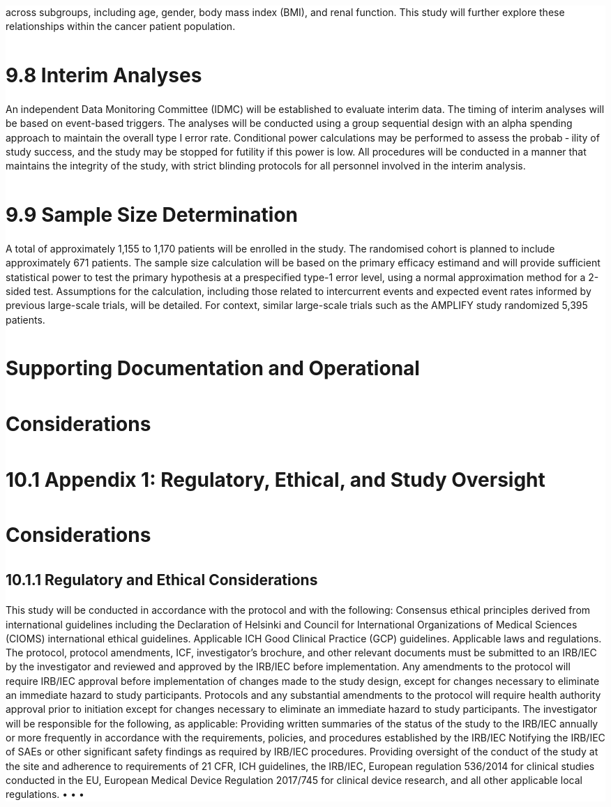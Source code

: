 across subgroups, including age, gender, body mass index (BMI), and renal function. This study
will further explore these relationships within the cancer patient population.
# 9.8 Interim Analyses
An independent Data Monitoring Committee (IDMC) will be established to evaluate interim data.
The timing of interim analyses will be based on event-based triggers. The analyses will be
conducted using a group sequential design with an alpha spending approach to maintain the
overall type I error rate. Conditional power calculations may be performed to assess the probab
‐
ility of study success, and the study may be stopped for futility if this power is low. All procedures
will be conducted in a manner that maintains the integrity of the study, with strict blinding
protocols for all personnel involved in the interim analysis.
# 9.9 Sample Size Determination
A total of approximately 1,155 to 1,170 patients will be enrolled in the study. The randomised
cohort is planned to include approximately 671 patients. The sample size calculation will be
based on the primary efficacy estimand and will provide sufficient statistical power to test the
primary hypothesis at a prespecified type-1 error level, using a normal approximation method for
a 2-sided test. Assumptions for the calculation, including those related to intercurrent events and
expected event rates informed by previous large-scale trials, will be detailed.
For context, similar large-scale trials such as the AMPLIFY study randomized 5,395 patients.
# Supporting Documentation and Operational
# Considerations
# 10.1 Appendix 1: Regulatory, Ethical, and Study Oversight
# Considerations
## 10.1.1 Regulatory and Ethical Considerations
This study will be conducted in accordance with the protocol and with the following:
Consensus ethical principles derived from international guidelines including the Declaration
of Helsinki and Council for International Organizations of Medical Sciences (CIOMS)
international ethical guidelines.
Applicable ICH Good Clinical Practice (GCP) guidelines.
Applicable laws and regulations.
The protocol, protocol amendments, ICF, investigator’s brochure, and other relevant
documents must be submitted to an IRB/IEC by the investigator and reviewed and
approved by the IRB/IEC before implementation.
Any amendments to the protocol will require IRB/IEC approval before implementation of
changes made to the study design, except for changes necessary to eliminate an
immediate hazard to study participants.
Protocols and any substantial amendments to the protocol will require health authority
approval prior to initiation except for changes necessary to eliminate an immediate hazard
to study participants.
The investigator will be responsible for the following, as applicable:
Providing written summaries of the status of the study to the IRB/IEC annually or more
frequently in accordance with the requirements, policies, and procedures established by the
IRB/IEC
Notifying the IRB/IEC of SAEs or other significant safety findings as required by IRB/IEC
procedures.
Providing oversight of the conduct of the study at the site and adherence to requirements of
21 CFR, ICH guidelines, the IRB/IEC, European regulation 536/2014 for clinical studies
conducted in the EU, European Medical Device Regulation 2017/745 for clinical device
research, and all other applicable local regulations.
•
•
•